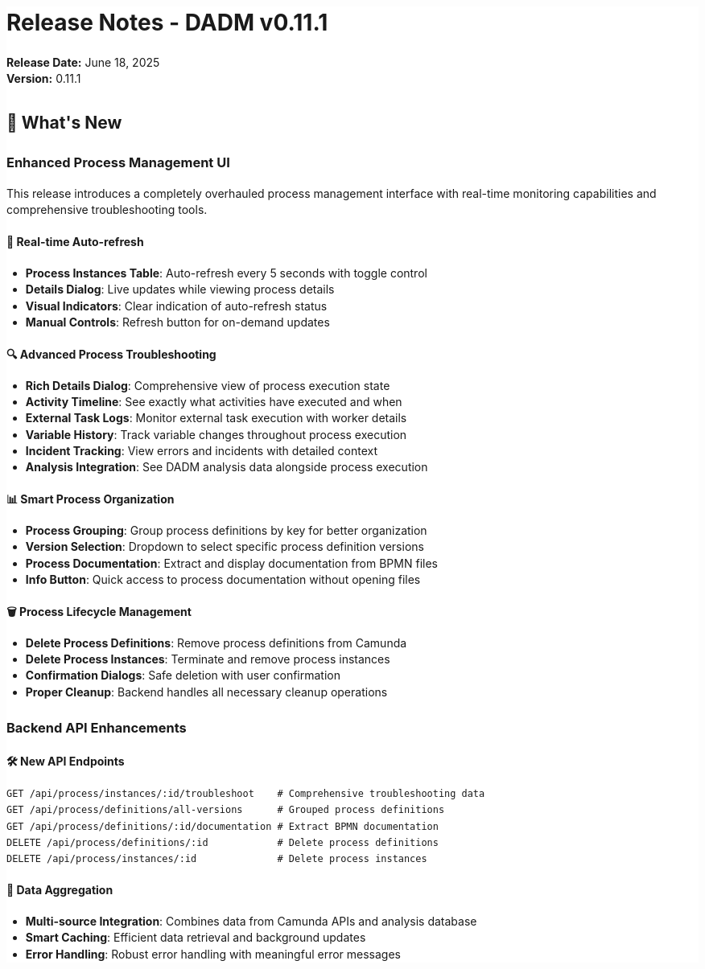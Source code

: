 # Release Notes - DADM v0.11.1

**Release Date:** June 18, 2025  
**Version:** 0.11.1

## 🌟 What's New

### Enhanced Process Management UI
This release introduces a completely overhauled process management interface with real-time monitoring capabilities and comprehensive troubleshooting tools.

#### 🔄 Real-time Auto-refresh
- **Process Instances Table**: Auto-refresh every 5 seconds with toggle control
- **Details Dialog**: Live updates while viewing process details
- **Visual Indicators**: Clear indication of auto-refresh status
- **Manual Controls**: Refresh button for on-demand updates

#### 🔍 Advanced Process Troubleshooting
- **Rich Details Dialog**: Comprehensive view of process execution state
- **Activity Timeline**: See exactly what activities have executed and when
- **External Task Logs**: Monitor external task execution with worker details
- **Variable History**: Track variable changes throughout process execution
- **Incident Tracking**: View errors and incidents with detailed context
- **Analysis Integration**: See DADM analysis data alongside process execution

#### 📊 Smart Process Organization
- **Process Grouping**: Group process definitions by key for better organization
- **Version Selection**: Dropdown to select specific process definition versions
- **Process Documentation**: Extract and display documentation from BPMN files
- **Info Button**: Quick access to process documentation without opening files

#### 🗑️ Process Lifecycle Management
- **Delete Process Definitions**: Remove process definitions from Camunda
- **Delete Process Instances**: Terminate and remove process instances
- **Confirmation Dialogs**: Safe deletion with user confirmation
- **Proper Cleanup**: Backend handles all necessary cleanup operations

### Backend API Enhancements

#### 🛠️ New API Endpoints
```
GET /api/process/instances/:id/troubleshoot    # Comprehensive troubleshooting data
GET /api/process/definitions/all-versions      # Grouped process definitions
GET /api/process/definitions/:id/documentation # Extract BPMN documentation
DELETE /api/process/definitions/:id            # Delete process definitions
DELETE /api/process/instances/:id              # Delete process instances
```

#### 📡 Data Aggregation
- **Multi-source Integration**: Combines data from Camunda APIs and analysis database
- **Smart Caching**: Efficient data retrieval and background updates
- **Error Handling**: Robust error handling with meaningful error messages
